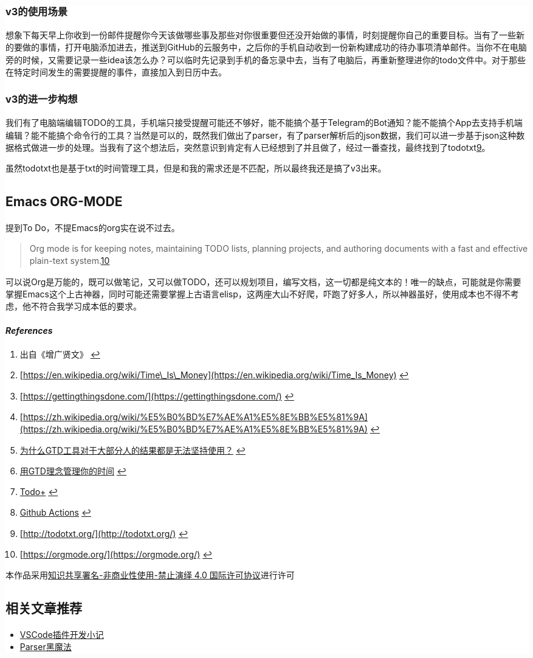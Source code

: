 ### v3的使用场景

想象下每天早上你收到一份邮件提醒你今天该做哪些事及那些对你很重要但还没开始做的事情，时刻提醒你自己的重要目标。当有了一些新的要做的事情，打开电脑添加进去，推送到GitHub的云服务中，之后你的手机自动收到一份新构建成功的待办事项清单邮件。当你不在电脑旁的时候，又需要记录一些idea该怎么办？可以临时先记录到手机的备忘录中去，当有了电脑后，再重新整理进你的todo文件中。对于那些在特定时间发生的需要提醒的事件，直接加入到日历中去。

### v3的进一步构想

我们有了电脑端编辑TODO的工具，手机端只接受提醒可能还不够好，能不能搞个基于Telegram的Bot通知？能不能搞个App去支持手机端编辑？能不能搞个命令行的工具？当然是可以的，既然我们做出了parser，有了parser解析后的json数据，我们可以进一步基于json这种数据格式做进一步的处理。当我有了这个想法后，突然意识到肯定有人已经想到了并且做了，经过一番查找，最终找到了todotxt[9](#fn:9)。

虽然todotxt也是基于txt的时间管理工具，但是和我的需求还是不匹配，所以最终我还是搞了v3出来。

## Emacs ORG-MODE

提到To Do，不提Emacs的org实在说不过去。

> Org mode is for keeping notes, maintaining TODO lists, planning projects, and authoring documents with a fast and effective plain-text system.[10](#fn:10)

可以说Org是万能的，既可以做笔记，又可以做TODO，还可以规划项目，编写文档，这一切都是纯文本的！唯一的缺点，可能就是你需要掌握Emacs这个上古神器，同时可能还需要掌握上古语言elisp，这两座大山不好爬，吓跑了好多人，所以神器虽好，使用成本也不得不考虑，他不符合我学习成本低的要求。

#### *References*

1.  出自《增广贤文》 [↩︎](#fnref:1)
    
2.  [https://en.wikipedia.org/wiki/Time\_Is\_Money](https://en.wikipedia.org/wiki/Time_Is_Money) [↩︎](#fnref:2)
    
3.  [https://gettingthingsdone.com/](https://gettingthingsdone.com/) [↩︎](#fnref:3)
    
4.  [https://zh.wikipedia.org/wiki/%E5%B0%BD%E7%AE%A1%E5%8E%BB%E5%81%9A](https://zh.wikipedia.org/wiki/%E5%B0%BD%E7%AE%A1%E5%8E%BB%E5%81%9A) [↩︎](#fnref:4)
    
5.  [为什么GTD工具对于大部分人的结果都是无法坚持使用？](https://www.zhihu.com/question/24287111/answer/30106040) [↩︎](#fnref:5)
    
6.  [用GTD理念管理你的时间](https://zhuanlan.zhihu.com/p/21265727) [↩︎](#fnref:6)
    
7.  [Todo+](https://marketplace.visualstudio.com/items?itemName=fabiospampinato.vscode-todo-plus) [↩︎](#fnref:7)
    
8.  [Github Actions](https://github.com/features/actions) [↩︎](#fnref:8)
    
9.  [http://todotxt.org/](http://todotxt.org/) [↩︎](#fnref:9)
    
10. [https://orgmode.org/](https://orgmode.org/) [↩︎](#fnref:10)
    

本作品采用[知识共享署名-非商业性使用-禁止演绎 4.0 国际许可协议](http://creativecommons.org/licenses/by-nc-nd/4.0/)进行许可

## 相关文章推荐

- [VSCode插件开发小记](https://www.bmpi.dev/dev/vscode-plugin-development-notes/)
- [Parser黑魔法](https://www.bmpi.dev/dev/parser_black_magic/)
